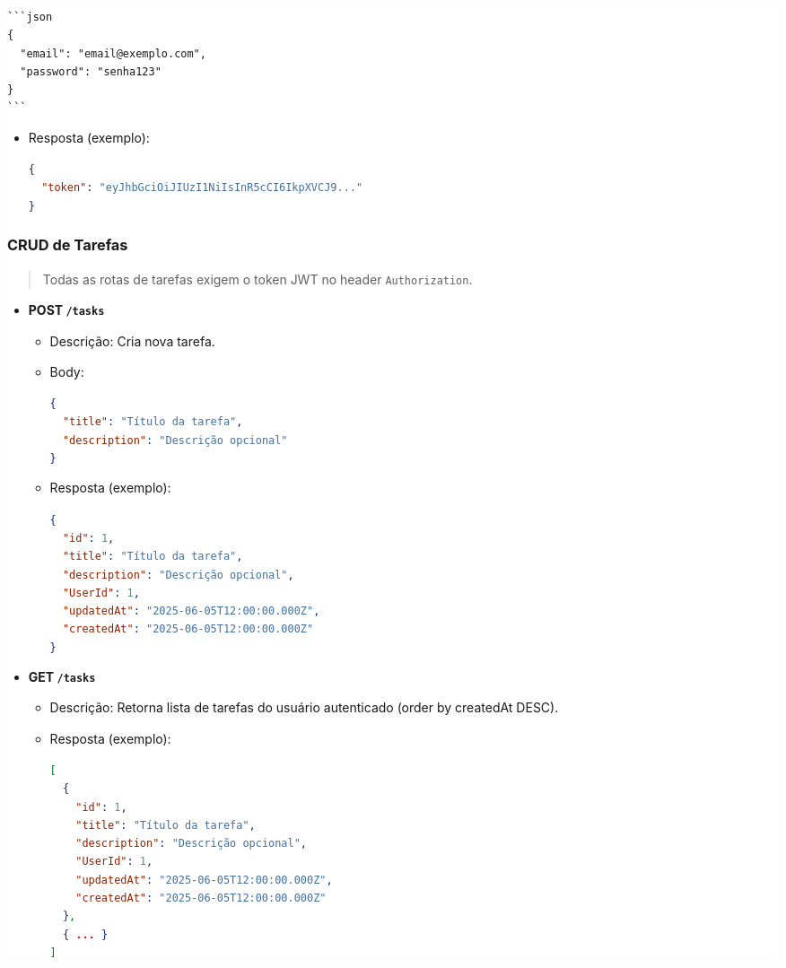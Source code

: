     ```json
    {
      "email": "email@exemplo.com",
      "password": "senha123"
    }
    ```
  * Resposta (exemplo):

    ```json
    {
      "token": "eyJhbGciOiJIUzI1NiIsInR5cCI6IkpXVCJ9..."
    }
    ```

### CRUD de Tarefas

> Todas as rotas de tarefas exigem o token JWT no header `Authorization`.

* **POST `/tasks`**

  * Descrição: Cria nova tarefa.
  * Body:

    ```json
    {
      "title": "Título da tarefa",
      "description": "Descrição opcional"
    }
    ```
  * Resposta (exemplo):

    ```json
    {
      "id": 1,
      "title": "Título da tarefa",
      "description": "Descrição opcional",
      "UserId": 1,
      "updatedAt": "2025-06-05T12:00:00.000Z",
      "createdAt": "2025-06-05T12:00:00.000Z"
    }
    ```

* **GET `/tasks`**

  * Descrição: Retorna lista de tarefas do usuário autenticado (order by createdAt DESC).
  * Resposta (exemplo):

    ```json
    [
      {
        "id": 1,
        "title": "Título da tarefa",
        "description": "Descrição opcional",
        "UserId": 1,
        "updatedAt": "2025-06-05T12:00:00.000Z",
        "createdAt": "2025-06-05T12:00:00.000Z"
      },
      { ... }
    ]
    ```
